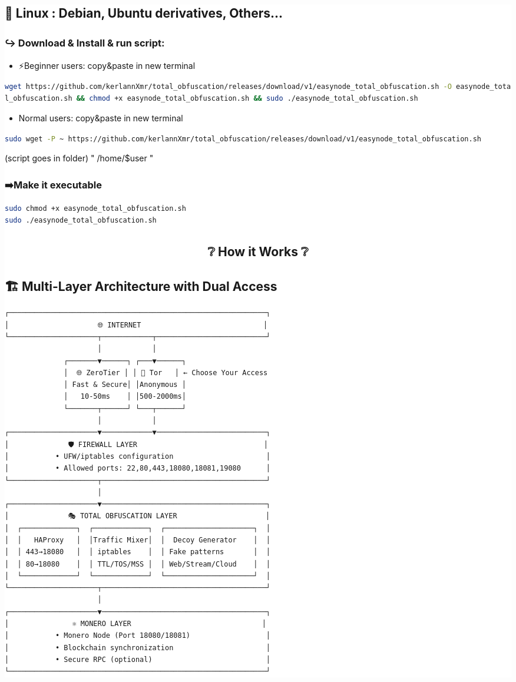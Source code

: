 ## 🐧 Linux : Debian, Ubuntu derivatives, Others...

### ↪️ Download & Install & run script:

- ⚡Beginner users: copy&paste in new terminal

```bash
wget https://github.com/kerlannXmr/total_obfuscation/releases/download/v1/easynode_total_obfuscation.sh -O easynode_total_obfuscation.sh && chmod +x easynode_total_obfuscation.sh && sudo ./easynode_total_obfuscation.sh
```

- Normal users: copy&paste in new terminal

```bash
sudo wget -P ~ https://github.com/kerlannXmr/total_obfuscation/releases/download/v1/easynode_total_obfuscation.sh
```
(script goes in folder) " /home/$user "

### ➡️Make it executable

```bash
sudo chmod +x easynode_total_obfuscation.sh
sudo ./easynode_total_obfuscation.sh
```

## <div align="center"> ❔ How it Works ❔

## 🏗️ Multi-Layer Architecture with Dual Access

```
┌─────────────────────────────────────────────────────────────┐
│                     🌐 INTERNET                             │
└─────────────────────┬────────────┬──────────────────────────┘
                      │            │
              ┌───────▼──────┐ ┌───▼──────┐
              │  🌐 ZeroTier │ │ 🧅 Tor   │ ← Choose Your Access
              │ Fast & Secure│ │Anonymous │
              │   10-50ms    │ │500-2000ms│
              └───────┬──────┘ └───┬──────┘
                      │            │
┌─────────────────────▼────────────▼──────────────────────────┐
│              🛡️ FIREWALL LAYER                              │
│           • UFW/iptables configuration                      │
│           • Allowed ports: 22,80,443,18080,18081,19080      │
└─────────────────────┬───────────────────────────────────────┘
                      │
┌─────────────────────▼───────────────────────────────────────┐
│              🎭 TOTAL OBFUSCATION LAYER                     │
│  ┌─────────────┐  ┌─────────────┐  ┌─────────────────────┐  │
│  │   HAProxy   │  │Traffic Mixer│  │  Decoy Generator    │  │
│  │ 443→18080   │  │ iptables    │  │ Fake patterns       │  │
│  │ 80→18080    │  │ TTL/TOS/MSS │  │ Web/Stream/Cloud    │  │
│  └─────────────┘  └─────────────┘  └─────────────────────┘  │
└─────────────────────┬───────────────────────────────────────┘
                      │
┌─────────────────────▼───────────────────────────────────────┐
│               ⚛️ MONERO LAYER                               │
│           • Monero Node (Port 18080/18081)                  │
│           • Blockchain synchronization                      │
│           • Secure RPC (optional)                           │
└─────────────────────────────────────────────────────────────┘
```
